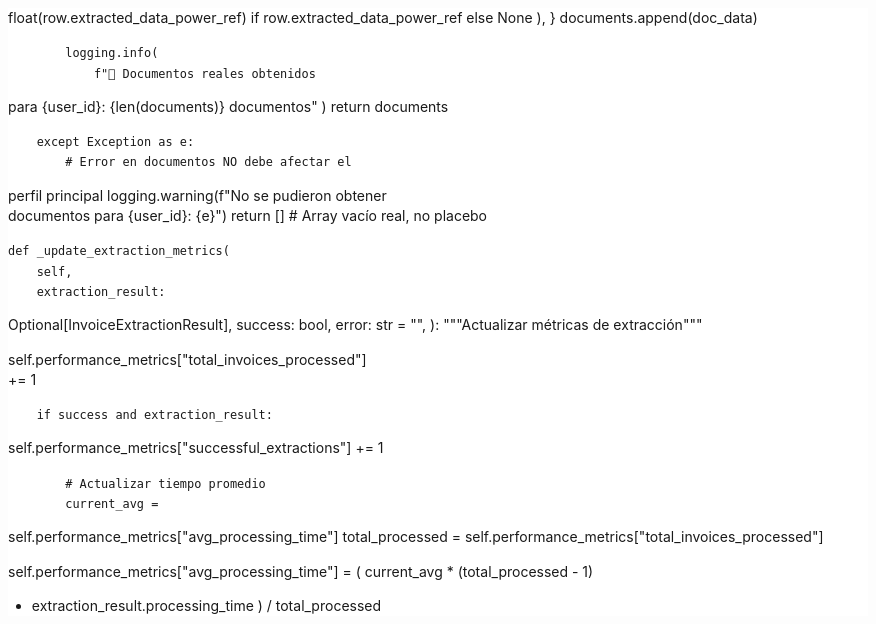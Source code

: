 float(row.extracted_data_power_ref)
if
row.extracted_data_power_ref
else None
),
}
documents.append(doc_data)

            logging.info(
                f"🏥 Documentos reales obtenidos

para {user_id}: {len(documents)} documentos"
)
return documents

        except Exception as e:
            # Error en documentos NO debe afectar el

perfil principal
logging.warning(f"No se pudieron obtener  
documentos para {user_id}: {e}")
return [] # Array vacío real, no placebo

    def _update_extraction_metrics(
        self,
        extraction_result:

Optional[InvoiceExtractionResult],
success: bool,
error: str = "",
):
"""Actualizar métricas de extracción"""

self.performance_metrics["total_invoices_processed"]  
+= 1

        if success and extraction_result:

self.performance_metrics["successful_extractions"]
+= 1

            # Actualizar tiempo promedio
            current_avg =

self.performance_metrics["avg_processing_time"]
total_processed =
self.performance_metrics["total_invoices_processed"]

self.performance_metrics["avg_processing_time"] = (
current_avg \* (total_processed - 1)

- extraction_result.processing_time
  ) / total_processed
